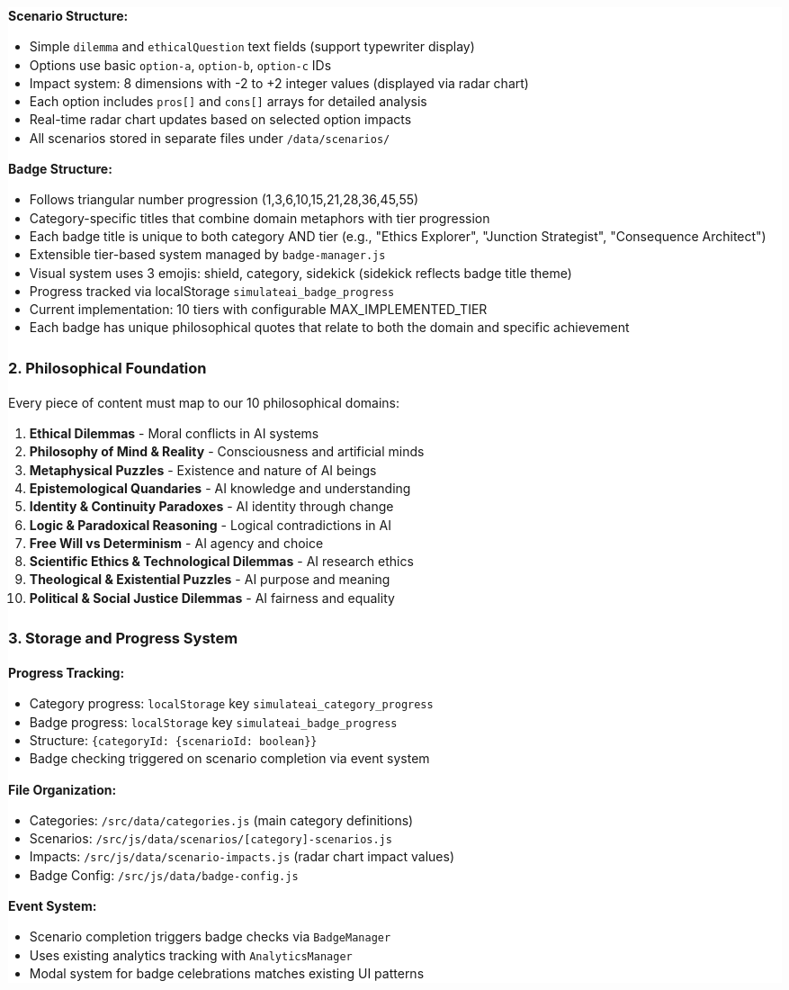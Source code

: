 **Scenario Structure:**

- Simple `dilemma` and `ethicalQuestion` text fields (support typewriter display)
- Options use basic `option-a`, `option-b`, `option-c` IDs
- Impact system: 8 dimensions with -2 to +2 integer values (displayed via radar chart)
- Each option includes `pros[]` and `cons[]` arrays for detailed analysis
- Real-time radar chart updates based on selected option impacts
- All scenarios stored in separate files under `/data/scenarios/`

**Badge Structure:**

- Follows triangular number progression (1,3,6,10,15,21,28,36,45,55)
- Category-specific titles that combine domain metaphors with tier progression
- Each badge title is unique to both category AND tier (e.g., "Ethics Explorer", "Junction
  Strategist", "Consequence Architect")
- Extensible tier-based system managed by `badge-manager.js`
- Visual system uses 3 emojis: shield, category, sidekick (sidekick reflects badge title theme)
- Progress tracked via localStorage `simulateai_badge_progress`
- Current implementation: 10 tiers with configurable MAX_IMPLEMENTED_TIER
- Each badge has unique philosophical quotes that relate to both the domain and specific achievement

### 2. Philosophical Foundation

Every piece of content must map to our 10 philosophical domains:

1. **Ethical Dilemmas** - Moral conflicts in AI systems
2. **Philosophy of Mind & Reality** - Consciousness and artificial minds
3. **Metaphysical Puzzles** - Existence and nature of AI beings
4. **Epistemological Quandaries** - AI knowledge and understanding
5. **Identity & Continuity Paradoxes** - AI identity through change
6. **Logic & Paradoxical Reasoning** - Logical contradictions in AI
7. **Free Will vs Determinism** - AI agency and choice
8. **Scientific Ethics & Technological Dilemmas** - AI research ethics
9. **Theological & Existential Puzzles** - AI purpose and meaning
10. **Political & Social Justice Dilemmas** - AI fairness and equality

### 3. Storage and Progress System

**Progress Tracking:**

- Category progress: `localStorage` key `simulateai_category_progress`
- Badge progress: `localStorage` key `simulateai_badge_progress`
- Structure: `{categoryId: {scenarioId: boolean}}`
- Badge checking triggered on scenario completion via event system

**File Organization:**

- Categories: `/src/data/categories.js` (main category definitions)
- Scenarios: `/src/js/data/scenarios/[category]-scenarios.js`
- Impacts: `/src/js/data/scenario-impacts.js` (radar chart impact values)
- Badge Config: `/src/js/data/badge-config.js`

**Event System:**

- Scenario completion triggers badge checks via `BadgeManager`
- Uses existing analytics tracking with `AnalyticsManager`
- Modal system for badge celebrations matches existing UI patterns
